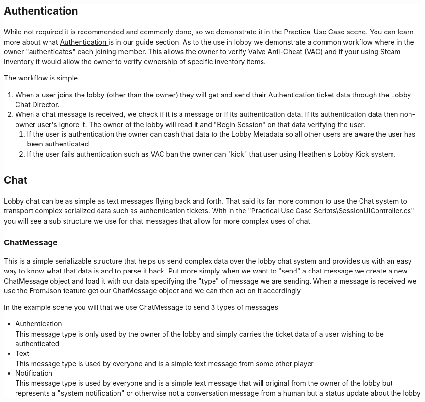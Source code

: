 ## Authentication

While not required it is recommended and commonly done, so we demonstrate it in the Practical Use Case scene.  You can learn more about what [Authentication ](../../../../../company/steam/steamworks/multiplayer/authentication.md)is in our guide section. As to the use in lobby we demonstrate a common workflow where in the owner "authenticates" each joining member. This allows the owner to verify Valve Anti-Cheat (VAC) and if your using Steam Inventory it would allow the owner to verify ownership of specific inventory items.

The workflow is simple

1. When a user joins the lobby (other than the owner) they will get and send their Authentication ticket data through the Lobby Chat Director.
2. When a chat message is received, we check if it is a message or if its authentication data. If its authentication data then non-owner user's ignore it. The owner of the lobby will read it and "[Begin Session](../../../../../company/steam/steamworks/multiplayer/authentication.md#begin-auth-session)" on that data verifying the user.&#x20;
   1. If the user is authentication the owner can cash that data to the Lobby Metadata so all other users are aware the user has been authenticated
   2. If the user fails authentication such as VAC ban the owner can "kick" that user using Heathen's Lobby Kick system.

## Chat

Lobby chat can be as simple as text messages flying back and forth. That said its far more common to use the Chat system to transport complex serialized data such as authentication tickets. With in the "Practical Use Case Scripts\SessionUIController.cs" you will see a sub structure we use for chat messages that allow for more complex uses of chat.

### ChatMessage

This is a simple serializable structure that helps us send complex data over the lobby chat system and provides us with an easy way to know what that data is and to parse it back. Put more simply when we want to "send" a chat message we create a new ChatMessage object and load it with our data specifying the "type" of message we are sending. When a message is received we use the FromJson feature get our ChatMessage object and we can then act on it accordingly

In the example scene you will that we use ChatMessage to send 3 types of messages

* Authentication\
  This message type is only used by the owner of the lobby and simply carries the ticket data of a user wishing to be authenticated
* Text\
  This message type is used by everyone and is a simple text message from some other player
* Notification\
  This message type is used by everyone and is a simple text message that will original from the owner of the lobby but represents a "system notification" or otherwise not a conversation message from a human but a status update about the lobby

